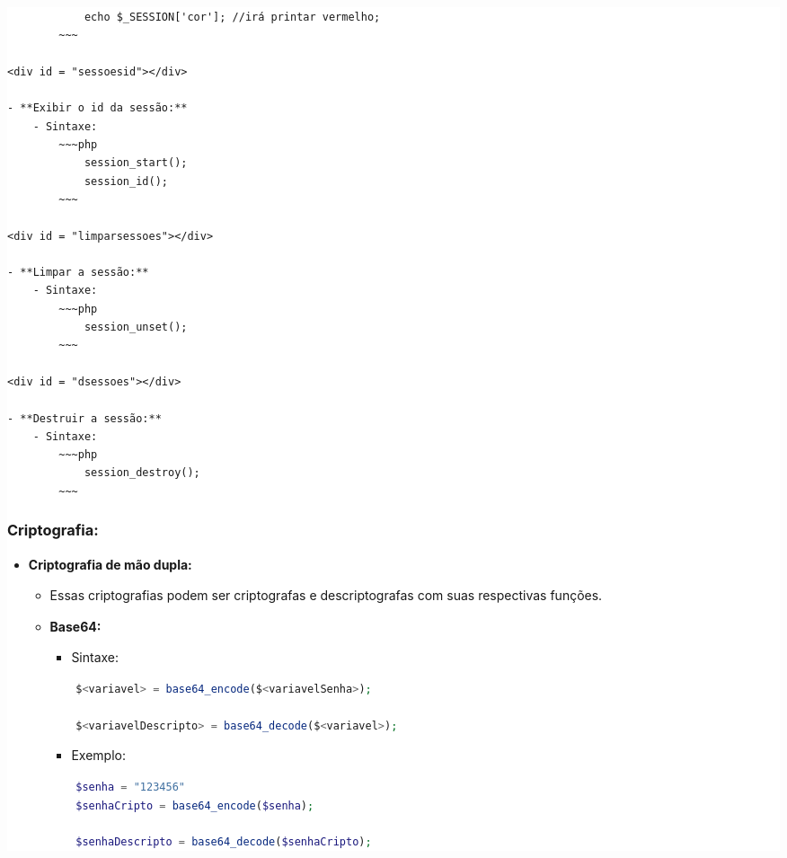                 echo $_SESSION['cor']; //irá printar vermelho;
            ~~~

    <div id = "sessoesid"></div>

    - **Exibir o id da sessão:**
        - Sintaxe:
            ~~~php
                session_start();
                session_id();
            ~~~

    <div id = "limparsessoes"></div>

    - **Limpar a sessão:**
        - Sintaxe:
            ~~~php
                session_unset();
            ~~~

    <div id = "dsessoes"></div>

    - **Destruir a sessão:**
        - Sintaxe:
            ~~~php
                session_destroy();
            ~~~

<div id = "criptografia"></div>

### **Criptografia:**

<div id = "maodupla"></div>

- **Criptografia de mão dupla:**
    - Essas criptografias podem ser criptografas e descriptografas com suas respectivas funções.

    <div id = "base"></div>

    - **Base64:**

        - Sintaxe:
        ~~~php
            $<variavel> = base64_encode($<variavelSenha>);

            $<variavelDescripto> = base64_decode($<variavel>);
        ~~~

        - Exemplo:
        ~~~php
            $senha = "123456"
            $senhaCripto = base64_encode($senha);

            $senhaDescripto = base64_decode($senhaCripto);
        ~~~

<div id = "maounica"></div>
